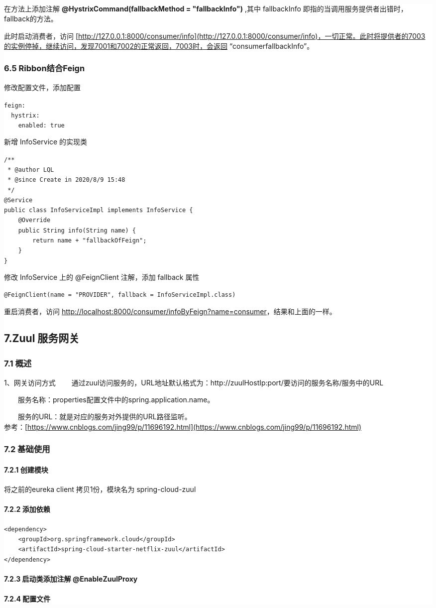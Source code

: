 在方法上添加注解 **@HystrixCommand(fallbackMethod = "fallbackInfo")** ,其中 fallbackInfo 即指的当调用服务提供者出错时，fallback的方法。

此时启动消费者，访问 [http://127.0.0.1:8000/consumer/info](http://127.0.0.1:8000/consumer/info)，一切正常。此时将提供者的7003的实例停掉，继续访问，发现7001和7002的正常返回，7003时，会返回 “consumerfallbackInfo”。

### 6.5 Ribbon结合Feign
修改配置文件，添加配置
```
feign:
  hystrix:
    enabled: true
```
新增 InfoService 的实现类
```
/**
 * @author LQL
 * @since Create in 2020/8/9 15:48
 */
@Service
public class InfoServiceImpl implements InfoService {
    @Override
    public String info(String name) {
        return name + "fallbackOfFeign";
    }
}
```
修改 InfoService 上的 @FeignClient 注解，添加 fallback 属性
```
@FeignClient(name = "PROVIDER", fallback = InfoServiceImpl.class)
```
重启消费者，访问 [http://localhost:8000/consumer/infoByFeign?name=consumer](http://localhost:8000/consumer/infoByFeign?name=consumer)，结果和上面的一样。

## 7.Zuul 服务网关
### 7.1 概述
1、网关访问方式
　　通过zuul访问服务的，URL地址默认格式为：http://zuulHostIp:port/要访问的服务名称/服务中的URL

　　服务名称：properties配置文件中的spring.application.name。

　　服务的URL：就是对应的服务对外提供的URL路径监听。
　　  
参考：[https://www.cnblogs.com/jing99/p/11696192.html](https://www.cnblogs.com/jing99/p/11696192.html)  

### 7.2 基础使用
#### 7.2.1 创建模块
将之前的eureka client 拷贝1份，模块名为 spring-cloud-zuul
#### 7.2.2 添加依赖
```
<dependency>
    <groupId>org.springframework.cloud</groupId>
    <artifactId>spring-cloud-starter-netflix-zuul</artifactId>
</dependency>
```
#### 7.2.3 启动类添加注解 @EnableZuulProxy
#### 7.2.4 配置文件
